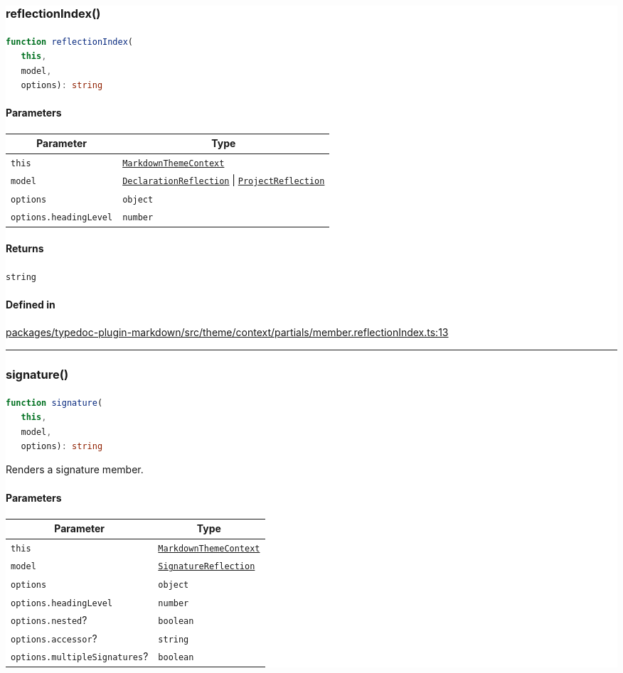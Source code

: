 ### reflectionIndex()

```ts
function reflectionIndex(
   this, 
   model, 
   options): string
```

#### Parameters

| Parameter              | Type                                                                                                                                                                                 |
| ---------------------- | ------------------------------------------------------------------------------------------------------------------------------------------------------------------------------------ |
| `this`                 | [`MarkdownThemeContext`](../../../../classes/MarkdownThemeContext.md)                                                                                                                |
| `model`                | [`DeclarationReflection`](https://typedoc.org/api/classes/Models.DeclarationReflection.html) \| [`ProjectReflection`](https://typedoc.org/api/classes/Models.ProjectReflection.html) |
| `options`              | `object`                                                                                                                                                                             |
| `options.headingLevel` | `number`                                                                                                                                                                             |

#### Returns

`string`

#### Defined in

[packages/typedoc-plugin-markdown/src/theme/context/partials/member.reflectionIndex.ts:13](https://github.com/typedoc2md/typedoc-plugin-markdown/blob/a350891d3362a78bb12907d480645f9c5cefd0d6/packages/typedoc-plugin-markdown/src/theme/context/partials/member.reflectionIndex.ts#L13)

***

### signature()

```ts
function signature(
   this, 
   model, 
   options): string
```

Renders a signature member.

#### Parameters

| Parameter                     | Type                                                                                     |
| ----------------------------- | ---------------------------------------------------------------------------------------- |
| `this`                        | [`MarkdownThemeContext`](../../../../classes/MarkdownThemeContext.md)                    |
| `model`                       | [`SignatureReflection`](https://typedoc.org/api/classes/Models.SignatureReflection.html) |
| `options`                     | `object`                                                                                 |
| `options.headingLevel`        | `number`                                                                                 |
| `options.nested`?             | `boolean`                                                                                |
| `options.accessor`?           | `string`                                                                                 |
| `options.multipleSignatures`? | `boolean`                                                                                |
